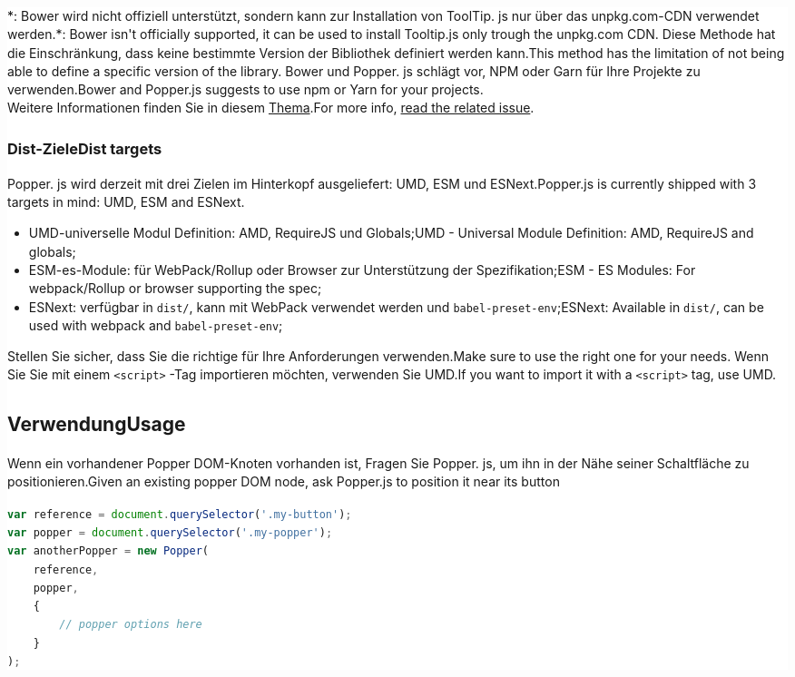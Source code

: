 <span data-ttu-id="0b367-146">\*: Bower wird nicht offiziell unterstützt, sondern kann zur Installation von ToolTip. js nur über das unpkg.com-CDN verwendet werden.</span><span class="sxs-lookup"><span data-stu-id="0b367-146">\*: Bower isn't officially supported, it can be used to install Tooltip.js only trough the unpkg.com CDN.</span></span> <span data-ttu-id="0b367-147">Diese Methode hat die Einschränkung, dass keine bestimmte Version der Bibliothek definiert werden kann.</span><span class="sxs-lookup"><span data-stu-id="0b367-147">This method has the limitation of not being able to define a specific version of the library.</span></span> <span data-ttu-id="0b367-148">Bower und Popper. js schlägt vor, NPM oder Garn für Ihre Projekte zu verwenden.</span><span class="sxs-lookup"><span data-stu-id="0b367-148">Bower and Popper.js suggests to use npm or Yarn for your projects.</span></span>  
<span data-ttu-id="0b367-149">Weitere Informationen finden Sie in diesem [Thema](https://github.com/FezVrasta/popper.js/issues/390).</span><span class="sxs-lookup"><span data-stu-id="0b367-149">For more info, [read the related issue](https://github.com/FezVrasta/popper.js/issues/390).</span></span>

### <a name="dist-targets"></a><span data-ttu-id="0b367-150">Dist-Ziele</span><span class="sxs-lookup"><span data-stu-id="0b367-150">Dist targets</span></span>

<span data-ttu-id="0b367-151">Popper. js wird derzeit mit drei Zielen im Hinterkopf ausgeliefert: UMD, ESM und ESNext.</span><span class="sxs-lookup"><span data-stu-id="0b367-151">Popper.js is currently shipped with 3 targets in mind: UMD, ESM and ESNext.</span></span>

- <span data-ttu-id="0b367-152">UMD-universelle Modul Definition: AMD, RequireJS und Globals;</span><span class="sxs-lookup"><span data-stu-id="0b367-152">UMD - Universal Module Definition: AMD, RequireJS and globals;</span></span>
- <span data-ttu-id="0b367-153">ESM-es-Module: für WebPack/Rollup oder Browser zur Unterstützung der Spezifikation;</span><span class="sxs-lookup"><span data-stu-id="0b367-153">ESM - ES Modules: For webpack/Rollup or browser supporting the spec;</span></span>
- <span data-ttu-id="0b367-154">ESNext: verfügbar in `dist/`, kann mit WebPack verwendet werden und `babel-preset-env`;</span><span class="sxs-lookup"><span data-stu-id="0b367-154">ESNext: Available in `dist/`, can be used with webpack and `babel-preset-env`;</span></span>

<span data-ttu-id="0b367-155">Stellen Sie sicher, dass Sie die richtige für Ihre Anforderungen verwenden.</span><span class="sxs-lookup"><span data-stu-id="0b367-155">Make sure to use the right one for your needs.</span></span> <span data-ttu-id="0b367-156">Wenn Sie Sie mit einem `<script>` -Tag importieren möchten, verwenden Sie UMD.</span><span class="sxs-lookup"><span data-stu-id="0b367-156">If you want to import it with a `<script>` tag, use UMD.</span></span>

## <a name="usage"></a><span data-ttu-id="0b367-157">Verwendung</span><span class="sxs-lookup"><span data-stu-id="0b367-157">Usage</span></span>

<span data-ttu-id="0b367-158">Wenn ein vorhandener Popper DOM-Knoten vorhanden ist, Fragen Sie Popper. js, um ihn in der Nähe seiner Schaltfläche zu positionieren.</span><span class="sxs-lookup"><span data-stu-id="0b367-158">Given an existing popper DOM node, ask Popper.js to position it near its button</span></span>

```js
var reference = document.querySelector('.my-button');
var popper = document.querySelector('.my-popper');
var anotherPopper = new Popper(
    reference,
    popper,
    {
        // popper options here
    }
);
```
